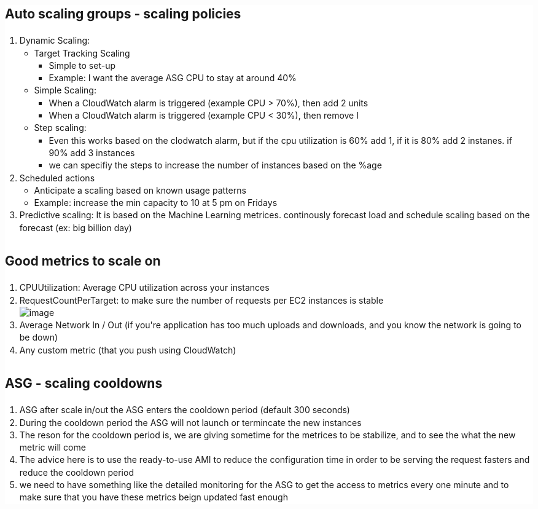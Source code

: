 ## Auto scaling groups - scaling policies
1. Dynamic Scaling:
   * Target Tracking Scaling
     * Simple to set-up
     * Example: I want the average ASG CPU to stay at around 40% 
   * Simple Scaling: 
     * When a CloudWatch alarm is triggered (example CPU > 70%), then add 2 units
     * When a CloudWatch alarm is triggered (example CPU < 30%), then remove I
   * Step scaling:
     * Even this works based on the clodwatch alarm, but if the cpu utilization is 60% add 1, if it is 80% add 2 instanes. if 90% add 3 instances
     * we can specifiy the steps to increase the number of instances based on the %age
2. Scheduled actions 
   * Anticipate a scaling based on known usage patterns
   * Example: increase the min capacity to 10 at 5 pm on Fridays
3. Predictive scaling: It is based on the Machine Learning metrices. continously forecast load and schedule scaling based on the forecast (ex: big billion day)

## Good metrics to scale on
1. CPUUtilization: Average CPU utilization across your instances
2. RequestCountPerTarget: to make sure the number of requests per EC2 instances is stable <br/> ![image](https://github.com/bhargavsp/aws_solution-architect/assets/45779321/b54f5dfe-985d-4536-a428-c5ed1194c212)
3. Average Network In / Out (if you're application has too much uploads and downloads, and you know the network is going to be down)
4. Any custom metric (that you push using CloudWatch)

## ASG - scaling cooldowns
1. ASG after scale in/out the ASG enters the cooldown period (default 300 seconds)
2. During the cooldown period the ASG will not launch or termincate the new instances
3. The reson for the cooldown period is, we are giving sometime for the metrices to  be stabilize, and to see the what the new metric will come
4. The advice here is to use the ready-to-use AMI to reduce the configuration time in order to be serving the request fasters and reduce the cooldown period
5. we need to have something like the detailed monitoring for the ASG to get the access to metrics every one minute and to make sure that you have these metrics beign updated fast enough
